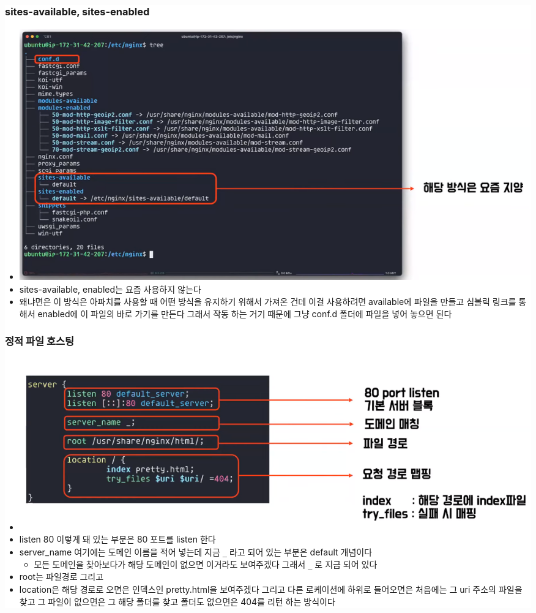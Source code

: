 ### sites-available, sites-enabled
+ ![img_8.png](../../../assets/img/elegant-tekotok/PHILIP-BAXTER-NGINX-Everything8.png)
+ sites-available, enabled는 요즘 사용하지 않는다
+ 왜냐면은 이 방식은 아파치를 사용할 때 어떤 방식을 유지하기 위해서 가져온 건데 이걸 사용하려면 available에 파일을 만들고 심볼릭 링크를 통해서 enabled에 이 파일의 바로 가기를 만든다 그래서 작동 하는 거기 때문에
  그냥 conf.d 폴더에 파일을 넣어 놓으면 된다

### 정적 파일 호스팅
+ ![img_9.png](../../../assets/img/elegant-tekotok/PHILIP-BAXTER-NGINX-Everything9.png)
+ listen 80 이렇게 돼 있는 부분은 80 포트를 listen 한다
+ server_name 여기에는 도메인 이름을 적어 넣는데 지금 ```_``` 라고 되어 있는 부분은 default 개념이다 
  + 모든 도메인을 찾아보다가 해당 도메인이 없으면 이거라도 보여주겠다 그래서 ```_``` 로 지금 되어 있다
+ root는 파일경로 그리고 
+ location은 해당 경로로 오면은 인덱스인 pretty.html을 보여주겠다 그리고 다른 로케이션에 하위로 들어오면은 처음에는 그 uri 주소의 파일을 찾고 그 파일이 없으면은 그 해당 폴더를 찾고 폴더도 없으면은 404를 리턴 하는 방식이다